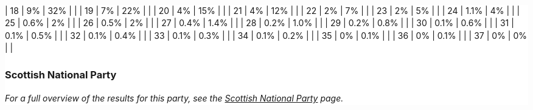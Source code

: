 | 18 | 9% | 32% |  |
| 19 | 7% | 22% |  |
| 20 | 4% | 15% |  |
| 21 | 4% | 12% |  |
| 22 | 2% | 7% |  |
| 23 | 2% | 5% |  |
| 24 | 1.1% | 4% |  |
| 25 | 0.6% | 2% |  |
| 26 | 0.5% | 2% |  |
| 27 | 0.4% | 1.4% |  |
| 28 | 0.2% | 1.0% |  |
| 29 | 0.2% | 0.8% |  |
| 30 | 0.1% | 0.6% |  |
| 31 | 0.1% | 0.5% |  |
| 32 | 0.1% | 0.4% |  |
| 33 | 0.1% | 0.3% |  |
| 34 | 0.1% | 0.2% |  |
| 35 | 0% | 0.1% |  |
| 36 | 0% | 0.1% |  |
| 37 | 0% | 0% |  |

### Scottish National Party

*For a full overview of the results for this party, see the [Scottish National Party](party-scottishnationalparty.html) page.*
